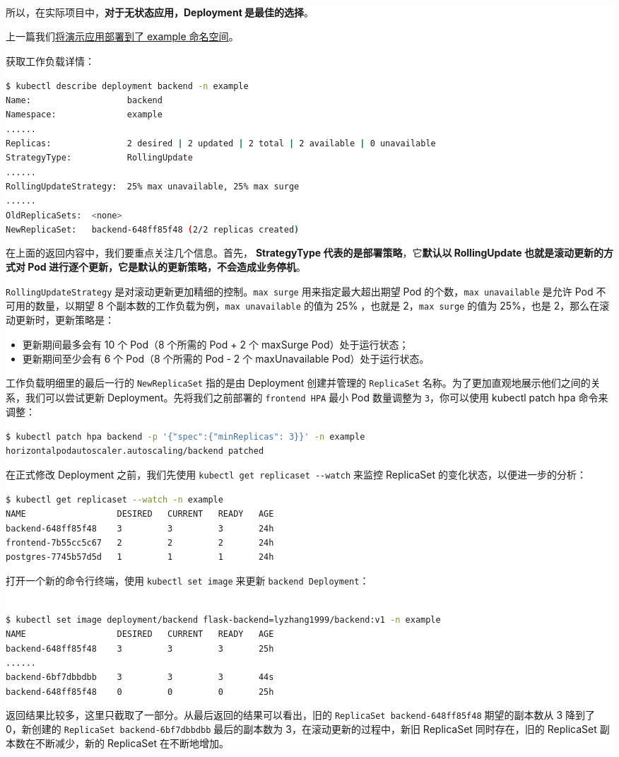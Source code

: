 所以，在实际项目中，**对于无状态应用，Deployment 是最佳的选择**。

上一篇我们[将演示应用部署到了 example 命名空间](https://ghostwritten.blog.csdn.net/article/details/128436088)。

获取工作负载详情：

```bash
$ kubectl describe deployment backend -n example
Name:                   backend
Namespace:              example
......
Replicas:               2 desired | 2 updated | 2 total | 2 available | 0 unavailable
StrategyType:           RollingUpdate
......
RollingUpdateStrategy:  25% max unavailable, 25% max surge
......
OldReplicaSets:  <none>
NewReplicaSet:   backend-648ff85f48 (2/2 replicas created)
```
在上面的返回内容中，我们要重点关注几个信息。首先， **StrategyType 代表的是部署策略**，它**默认以 RollingUpdate 也就是滚动更新的方式对 Pod 进行逐个更新，它是默认的更新策略，不会造成业务停机**。

`RollingUpdateStrategy` 是对滚动更新更加精细的控制。`max surge` 用来指定最大超出期望 Pod 的个数，`max unavailable` 是允许 Pod 不可用的数量，以期望 8 个副本数的工作负载为例，`max unavailable` 的值为 25% ，也就是 2，`max surge` 的值为 25%，也是 2，那么在滚动更新时，更新策略是：

- 更新期间最多会有 10 个 Pod（8 个所需的 Pod + 2 个 maxSurge Pod）处于运行状态；
- 更新期间至少会有 6 个 Pod（8 个所需的 Pod - 2 个 maxUnavailable Pod）处于运行状态。

工作负载明细里的最后一行的 `NewReplicaSet` 指的是由 Deployment 创建并管理的 `ReplicaSet` 名称。为了更加直观地展示他们之间的关系，我们可以尝试更新 Deployment。先将我们之前部署的 `frontend HPA` 最小 Pod 数量调整为 `3`，你可以使用 kubectl patch hpa 命令来调整：

```bash
$ kubectl patch hpa backend -p '{"spec":{"minReplicas": 3}}' -n example
horizontalpodautoscaler.autoscaling/backend patched
```
在正式修改 Deployment 之前，我们先使用 `kubectl get replicaset --watch` 来监控 ReplicaSet 的变化状态，以便进一步的分析：

```bash
$ kubectl get replicaset --watch -n example
NAME                  DESIRED   CURRENT   READY   AGE
backend-648ff85f48    3         3         3       24h
frontend-7b55cc5c67   2         2         2       24h
postgres-7745b57d5d   1         1         1       24h
```
打开一个新的命令行终端，使用 `kubectl set image` 来更新 `backend Deployment`：

```bash

$ kubectl set image deployment/backend flask-backend=lyzhang1999/backend:v1 -n example
NAME                  DESIRED   CURRENT   READY   AGE
backend-648ff85f48    3         3         3       25h
......
backend-6bf7dbbdbb    3         3         3       44s
backend-648ff85f48    0         0         0       25h
```
返回结果比较多，这里只截取了一部分。从最后返回的结果可以看出，旧的 `ReplicaSet backend-648ff85f48` 期望的副本数从 3 降到了 0，新创建的 `ReplicaSet backend-6bf7dbbdbb` 最后的副本数为 3，在滚动更新的过程中，新旧 ReplicaSet 同时存在，旧的 ReplicaSet 副本数在不断减少，新的 ReplicaSet 在不断地增加。

